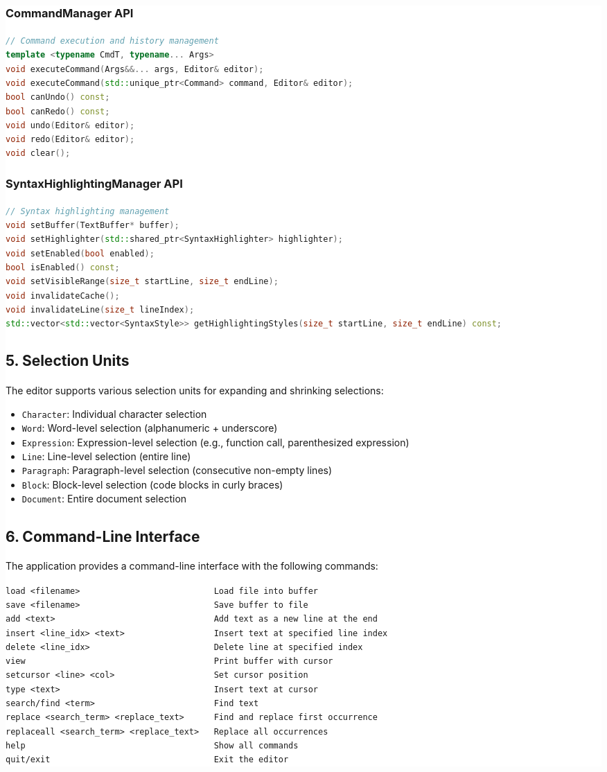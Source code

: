 ### CommandManager API

```cpp
// Command execution and history management
template <typename CmdT, typename... Args>
void executeCommand(Args&&... args, Editor& editor);
void executeCommand(std::unique_ptr<Command> command, Editor& editor);
bool canUndo() const;
bool canRedo() const;
void undo(Editor& editor);
void redo(Editor& editor);
void clear();
```

### SyntaxHighlightingManager API

```cpp
// Syntax highlighting management
void setBuffer(TextBuffer* buffer);
void setHighlighter(std::shared_ptr<SyntaxHighlighter> highlighter);
void setEnabled(bool enabled);
bool isEnabled() const;
void setVisibleRange(size_t startLine, size_t endLine);
void invalidateCache();
void invalidateLine(size_t lineIndex);
std::vector<std::vector<SyntaxStyle>> getHighlightingStyles(size_t startLine, size_t endLine) const;
```

## 5. Selection Units

The editor supports various selection units for expanding and shrinking selections:

- `Character`: Individual character selection
- `Word`: Word-level selection (alphanumeric + underscore)
- `Expression`: Expression-level selection (e.g., function call, parenthesized expression)
- `Line`: Line-level selection (entire line)
- `Paragraph`: Paragraph-level selection (consecutive non-empty lines)
- `Block`: Block-level selection (code blocks in curly braces)
- `Document`: Entire document selection

## 6. Command-Line Interface

The application provides a command-line interface with the following commands:

```
load <filename>                           Load file into buffer
save <filename>                           Save buffer to file
add <text>                                Add text as a new line at the end
insert <line_idx> <text>                  Insert text at specified line index
delete <line_idx>                         Delete line at specified index
view                                      Print buffer with cursor
setcursor <line> <col>                    Set cursor position
type <text>                               Insert text at cursor
search/find <term>                        Find text
replace <search_term> <replace_text>      Find and replace first occurrence
replaceall <search_term> <replace_text>   Replace all occurrences
help                                      Show all commands
quit/exit                                 Exit the editor
```
